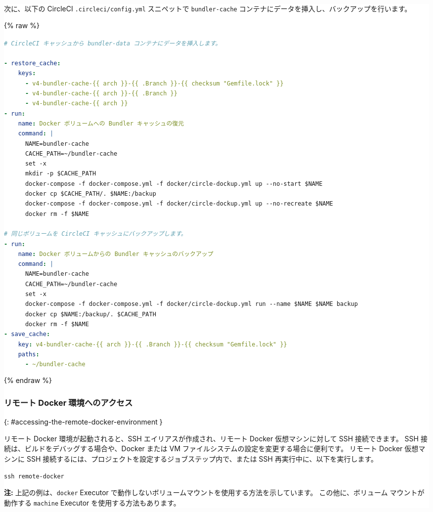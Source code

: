 次に、以下の CircleCI `.circleci/config.yml` スニペットで `bundler-cache` コンテナにデータを挿入し、バックアップを行います。

{% raw %}
```yml
# CircleCI キャッシュから bundler-data コンテナにデータを挿入します。

- restore_cache:
    keys:
      - v4-bundler-cache-{{ arch }}-{{ .Branch }}-{{ checksum "Gemfile.lock" }}
      - v4-bundler-cache-{{ arch }}-{{ .Branch }}
      - v4-bundler-cache-{{ arch }}
- run:
    name: Docker ボリュームへの Bundler キャッシュの復元
    command: |
      NAME=bundler-cache
      CACHE_PATH=~/bundler-cache
      set -x
      mkdir -p $CACHE_PATH
      docker-compose -f docker-compose.yml -f docker/circle-dockup.yml up --no-start $NAME
      docker cp $CACHE_PATH/. $NAME:/backup
      docker-compose -f docker-compose.yml -f docker/circle-dockup.yml up --no-recreate $NAME
      docker rm -f $NAME

# 同じボリュームを CircleCI キャッシュにバックアップします。
- run:
    name: Docker ボリュームからの Bundler キャッシュのバックアップ
    command: |
      NAME=bundler-cache
      CACHE_PATH=~/bundler-cache
      set -x
      docker-compose -f docker-compose.yml -f docker/circle-dockup.yml run --name $NAME $NAME backup
      docker cp $NAME:/backup/. $CACHE_PATH
      docker rm -f $NAME
- save_cache:
    key: v4-bundler-cache-{{ arch }}-{{ .Branch }}-{{ checksum "Gemfile.lock" }}
    paths:
      - ~/bundler-cache
```
{% endraw %}

### リモート Docker 環境へのアクセス
{: #accessing-the-remote-docker-environment }

リモート Docker 環境が起動されると、SSH エイリアスが作成され、リモート Docker 仮想マシンに対して SSH 接続できます。 SSH 接続は、ビルドをデバッグする場合や、Docker または VM ファイルシステムの設定を変更する場合に便利です。 リモート Docker 仮想マシンに SSH 接続するには、プロジェクトを設定するジョブステップ内で、または SSH 再実行中に、以下を実行します。

```shell
ssh remote-docker
```

**注:** 上記の例は、`docker` Executor で動作しないボリュームマウントを使用する方法を示しています。 この他に、ボリューム マウントが動作する `machine` Executor を使用する方法もあります。
